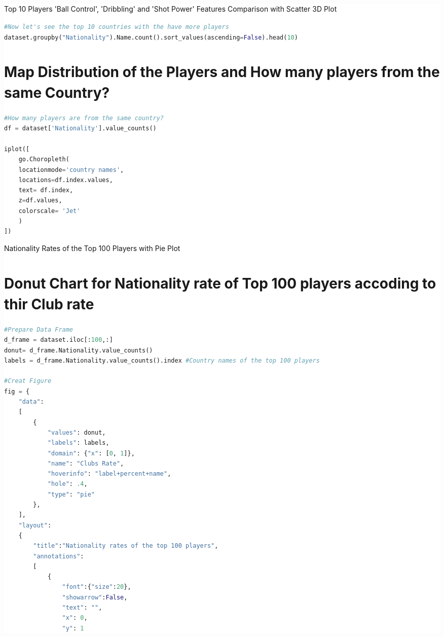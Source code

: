  Top 10 Players 'Ball Control', 'Dribbling' and 'Shot Power' Features Comparison with Scatter 3D Plot


```python
#Now let's see the top 10 countries with the have more players
dataset.groupby("Nationality").Name.count().sort_values(ascending=False).head(10)
```

# Map Distribution of the Players and How many players from the same Country?


```python
#How many players are from the same country?
df = dataset['Nationality'].value_counts()

iplot([
    go.Choropleth(
    locationmode='country names',
    locations=df.index.values,
    text= df.index,
    z=df.values,
    colorscale= 'Jet'
    )
])
```

Nationality Rates of the Top 100 Players with Pie Plot

# Donut Chart for Nationality rate of Top 100 players accoding to thir Club rate


```python
#Prepare Data Frame
d_frame = dataset.iloc[:100,:]
donut= d_frame.Nationality.value_counts()
labels = d_frame.Nationality.value_counts().index #Country names of the top 100 players

#Creat Figure
fig = {
    "data":
    [
        {
            "values": donut,
            "labels": labels,
            "domain": {"x": [0, 1]},
            "name": "Clubs Rate",
            "hoverinfo": "label+percent+name",
            "hole": .4,
            "type": "pie"
        }, 
    ],
    "layout":
    {
        "title":"Nationality rates of the top 100 players",
        "annotations":
        [
            { 
                "font":{"size":20},
                "showarrow":False,
                "text": "",
                "x": 0,
                "y": 1
```